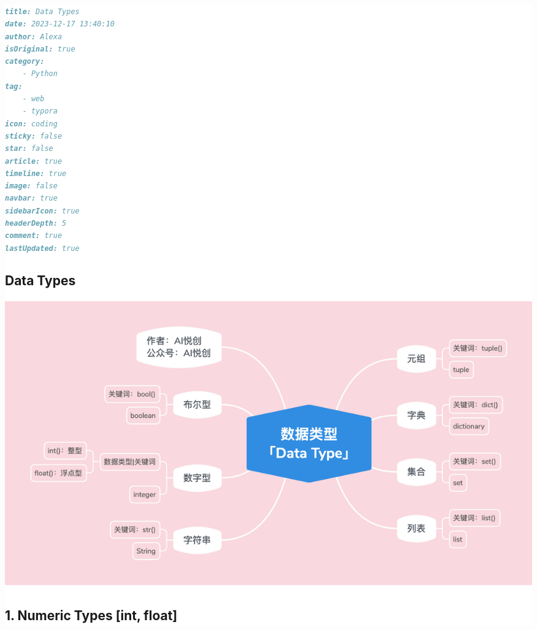 ```markdown
title: Data Types
date: 2023-12-17 13:40:10
author: Alexa
isOriginal: true
category: 
    - Python
tag:
    - web
    - typora
icon: coding
sticky: false
star: false
article: true
timeline: true
image: false
navbar: true
sidebarIcon: true
headerDepth: 5
comment: true
lastUpdated: true
```

## Data Types

![image-20231222204535588](./02-datatype.assets/image-20231222204535588.png)

## 1. Numeric Types [int, float]
